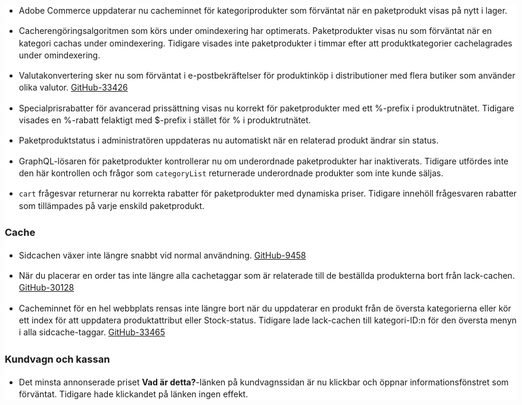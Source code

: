 

* Adobe Commerce uppdaterar nu cacheminnet för kategoriprodukter som förväntat när en paketprodukt visas på nytt i lager.



* Cacherengöringsalgoritmen som körs under omindexering har optimerats. Paketprodukter visas nu som förväntat när en kategori cachas under omindexering. Tidigare visades inte paketprodukter i timmar efter att produktkategorier cachelagrades under omindexering.



* Valutakonvertering sker nu som förväntat i e-postbekräftelser för produktinköp i distributioner med flera butiker som använder olika valutor. [GitHub-33426](https://github.com/magento/magento2/issues/33426)



* Specialprisrabatter för avancerad prissättning visas nu korrekt för paketprodukter med ett %-prefix i produktrutnätet. Tidigare visades en %-rabatt felaktigt med $-prefix i stället för % i produktrutnätet.



* Paketproduktstatus i administratören uppdateras nu automatiskt när en relaterad produkt ändrar sin status.



* GraphQL-lösaren för paketprodukter kontrollerar nu om underordnade paketprodukter har inaktiverats. Tidigare utfördes inte den här kontrollen och frågor som `categoryList` returnerade underordnade produkter som inte kunde säljas.



* `cart` frågesvar returnerar nu korrekta rabatter för paketprodukter med dynamiska priser. Tidigare innehöll frågesvaren rabatter som tillämpades på varje enskild paketprodukt.

### Cache



* Sidcachen växer inte längre snabbt vid normal användning. [GitHub-9458](https://github.com/magento/magento2/issues/9458)



* När du placerar en order tas inte längre alla cachetaggar som är relaterade till de beställda produkterna bort från lack-cachen. [GitHub-30128](https://github.com/magento/magento2/issues/30128)



* Cacheminnet för en hel webbplats rensas inte längre bort när du uppdaterar en produkt från de översta kategorierna eller kör ett index för att uppdatera produktattribut eller Stock-status. Tidigare lade lack-cachen till kategori-ID:n för den översta menyn i alla sidcache-taggar. [GitHub-33465](https://github.com/magento/magento2/issues/33465)

### Kundvagn och kassan



* Det minsta annonserade priset **Vad är detta?**-länken på kundvagnssidan är nu klickbar och öppnar informationsfönstret som förväntat. Tidigare hade klickandet på länken ingen effekt.
